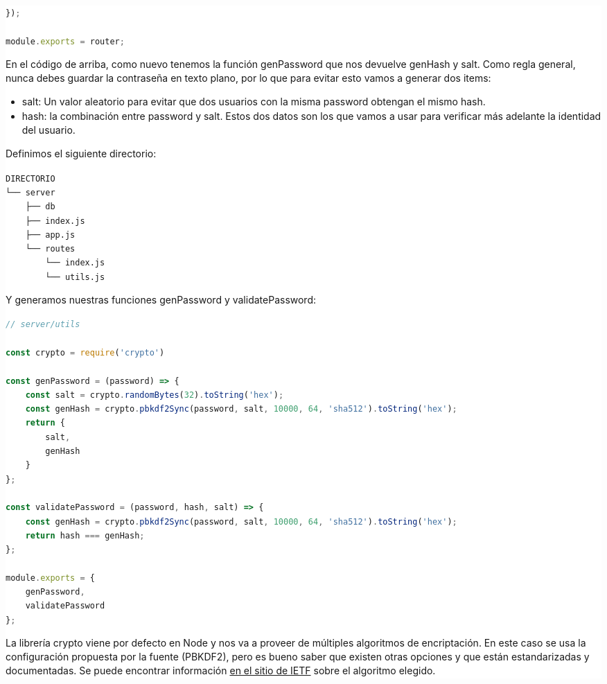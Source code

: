 ```js
});

module.exports = router;

```

En el código de arriba, como nuevo tenemos la función genPassword que nos devuelve genHash y salt. Como regla general, nunca debes guardar la contraseña en texto plano, por lo que para evitar esto vamos a generar dos items:
- salt: Un valor aleatorio para evitar que dos usuarios con la misma password obtengan el mismo hash.
- hash: la combinación entre password y salt.
Estos dos datos son los que vamos a usar para verificar más adelante la identidad del usuario.

Definimos el siguiente directorio:
```
DIRECTORIO
└── server
    ├── db
    ├── index.js
    ├── app.js
    └── routes
        └── index.js
        └── utils.js
```
Y generamos nuestras funciones genPassword y validatePassword:
```js
// server/utils

const crypto = require('crypto')

const genPassword = (password) => {
    const salt = crypto.randomBytes(32).toString('hex');
    const genHash = crypto.pbkdf2Sync(password, salt, 10000, 64, 'sha512').toString('hex');
    return {
        salt,
        genHash
    }
};

const validatePassword = (password, hash, salt) => {
    const genHash = crypto.pbkdf2Sync(password, salt, 10000, 64, 'sha512').toString('hex');
    return hash === genHash;
};

module.exports = {
    genPassword,
    validatePassword
};
```

La librería crypto viene por defecto en Node y nos va a proveer de múltiples algoritmos de encriptación. En este caso se usa la configuración propuesta por la fuente (PBKDF2), pero es bueno saber que existen otras opciones y que están estandarizadas y documentadas. Se puede encontrar información [en el sitio de IETF](https://datatracker.ietf.org/doc/html/rfc8018#section-5.2) sobre el algoritmo elegido.
